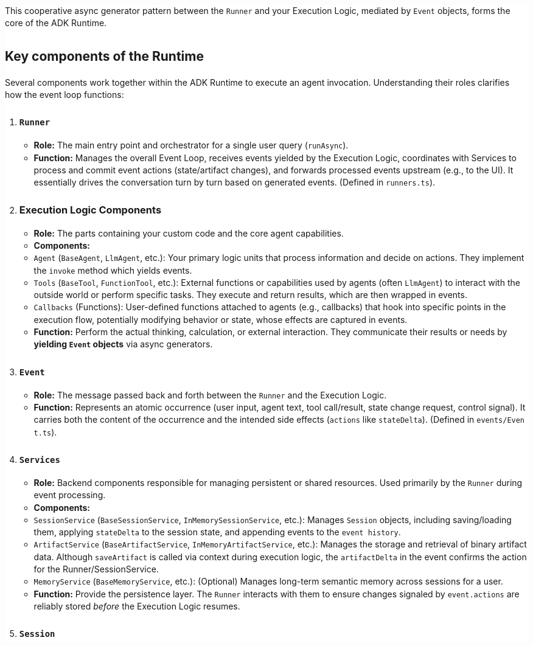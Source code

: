 This cooperative async generator pattern between the `Runner` and your Execution Logic, mediated by `Event` objects, forms the core of the ADK Runtime.

## Key components of the Runtime

Several components work together within the ADK Runtime to execute an agent invocation. Understanding their roles clarifies how the event loop functions:

1. ### `Runner`

      * **Role:** The main entry point and orchestrator for a single user query (`runAsync`).
      * **Function:** Manages the overall Event Loop, receives events yielded by the Execution Logic, coordinates with Services to process and commit event actions (state/artifact changes), and forwards processed events upstream (e.g., to the UI). It essentially drives the conversation turn by turn based on generated events. (Defined in `runners.ts`).

2. ### Execution Logic Components

      * **Role:** The parts containing your custom code and the core agent capabilities.
      * **Components:**
      * `Agent` (`BaseAgent`, `LlmAgent`, etc.): Your primary logic units that process information and decide on actions. They implement the `invoke` method which yields events.
      * `Tools` (`BaseTool`, `FunctionTool`, etc.): External functions or capabilities used by agents (often `LlmAgent`) to interact with the outside world or perform specific tasks. They execute and return results, which are then wrapped in events.
      * `Callbacks` (Functions): User-defined functions attached to agents (e.g., callbacks) that hook into specific points in the execution flow, potentially modifying behavior or state, whose effects are captured in events.
      * **Function:** Perform the actual thinking, calculation, or external interaction. They communicate their results or needs by **yielding `Event` objects** via async generators.

3. ### `Event`

      * **Role:** The message passed back and forth between the `Runner` and the Execution Logic.
      * **Function:** Represents an atomic occurrence (user input, agent text, tool call/result, state change request, control signal). It carries both the content of the occurrence and the intended side effects (`actions` like `stateDelta`). (Defined in `events/Event.ts`).

4. ### `Services`

      * **Role:** Backend components responsible for managing persistent or shared resources. Used primarily by the `Runner` during event processing.
      * **Components:**
      * `SessionService` (`BaseSessionService`, `InMemorySessionService`, etc.): Manages `Session` objects, including saving/loading them, applying `stateDelta` to the session state, and appending events to the `event history`.
      * `ArtifactService` (`BaseArtifactService`, `InMemoryArtifactService`, etc.): Manages the storage and retrieval of binary artifact data. Although `saveArtifact` is called via context during execution logic, the `artifactDelta` in the event confirms the action for the Runner/SessionService.
      * `MemoryService` (`BaseMemoryService`, etc.): (Optional) Manages long-term semantic memory across sessions for a user.
      * **Function:** Provide the persistence layer. The `Runner` interacts with them to ensure changes signaled by `event.actions` are reliably stored *before* the Execution Logic resumes.

5. ### `Session`
